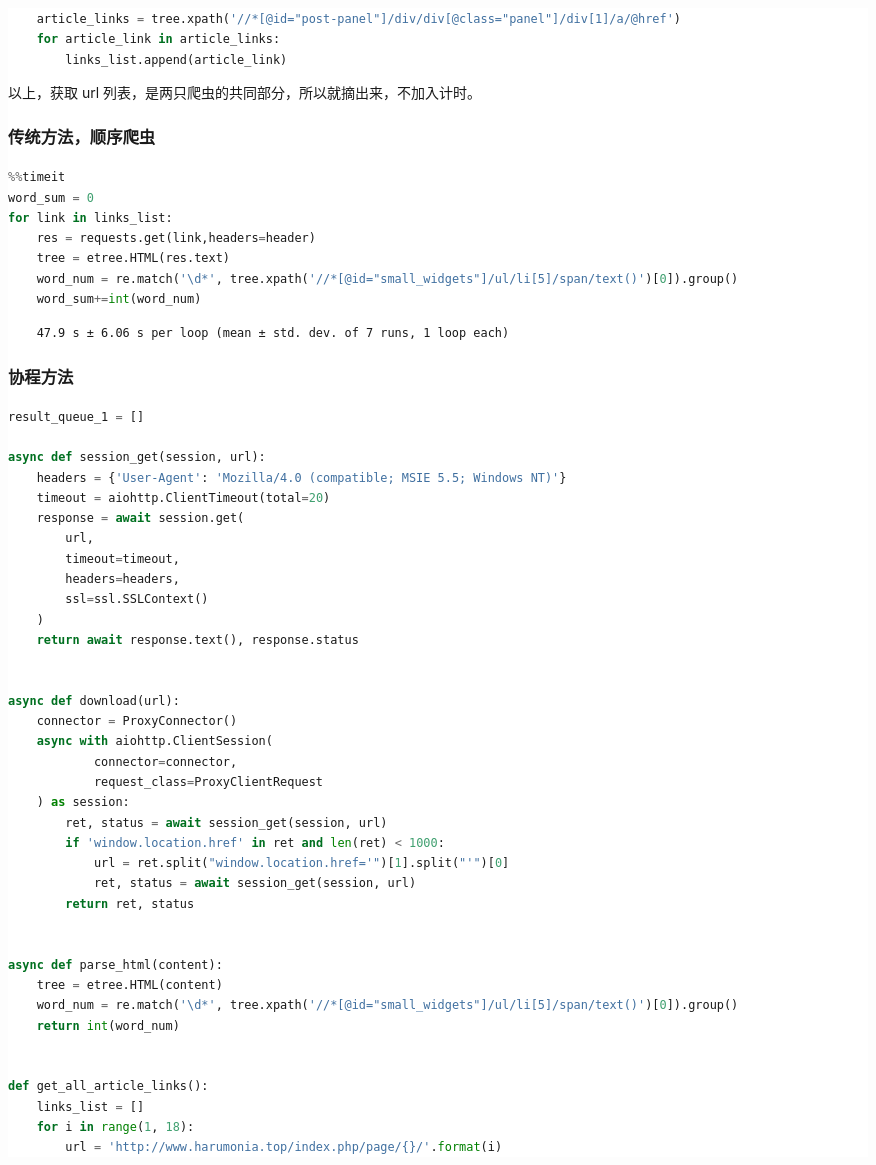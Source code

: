 ```python
    article_links = tree.xpath('//*[@id="post-panel"]/div/div[@class="panel"]/div[1]/a/@href')
    for article_link in article_links:
        links_list.append(article_link)
```

以上，获取 url 列表，是两只爬虫的共同部分，所以就摘出来，不加入计时。

### 传统方法，顺序爬虫

```python
%%timeit
word_sum = 0
for link in links_list:
    res = requests.get(link,headers=header)
    tree = etree.HTML(res.text)
    word_num = re.match('\d*', tree.xpath('//*[@id="small_widgets"]/ul/li[5]/span/text()')[0]).group()
    word_sum+=int(word_num)
```

```plain_text
    47.9 s ± 6.06 s per loop (mean ± std. dev. of 7 runs, 1 loop each)
```

### 协程方法

```python
result_queue_1 = []

async def session_get(session, url):
    headers = {'User-Agent': 'Mozilla/4.0 (compatible; MSIE 5.5; Windows NT)'}
    timeout = aiohttp.ClientTimeout(total=20)
    response = await session.get(
        url,
        timeout=timeout,
        headers=headers,
        ssl=ssl.SSLContext()
    )
    return await response.text(), response.status


async def download(url):
    connector = ProxyConnector()
    async with aiohttp.ClientSession(
            connector=connector,
            request_class=ProxyClientRequest
    ) as session:
        ret, status = await session_get(session, url)
        if 'window.location.href' in ret and len(ret) < 1000:
            url = ret.split("window.location.href='")[1].split("'")[0]
            ret, status = await session_get(session, url)
        return ret, status


async def parse_html(content):
    tree = etree.HTML(content)
    word_num = re.match('\d*', tree.xpath('//*[@id="small_widgets"]/ul/li[5]/span/text()')[0]).group()
    return int(word_num)


def get_all_article_links():
    links_list = []
    for i in range(1, 18):
        url = 'http://www.harumonia.top/index.php/page/{}/'.format(i)
```